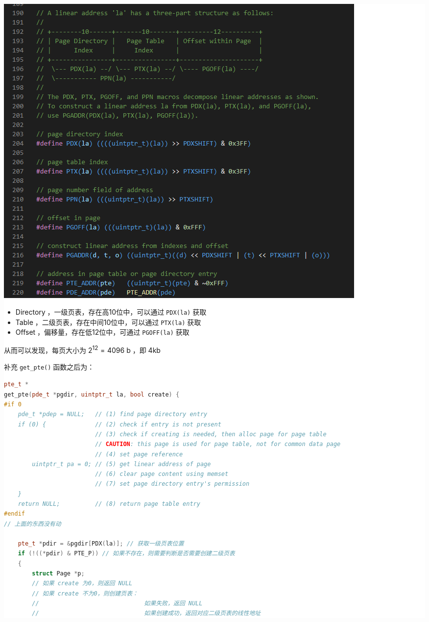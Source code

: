 ![mmu.h](./mmu_h.png)

- Directory ，一级页表，存在高10位中，可以通过 `PDX(la)` 获取
- Table ，二级页表，存在中间10位中，可以通过 `PTX(la)` 获取
- Offset ，偏移量，存在低12位中，可通过 `PGOFF(la)` 获取

从而可以发现，每页大小为 $2^{12} = 4096$ b ，即 4kb

补充 `get_pte()` 函数之后为：

```cpp
pte_t *
get_pte(pde_t *pgdir, uintptr_t la, bool create) {
#if 0
    pde_t *pdep = NULL;   // (1) find page directory entry
    if (0) {              // (2) check if entry is not present
                          // (3) check if creating is needed, then alloc page for page table
                          // CAUTION: this page is used for page table, not for common data page
                          // (4) set page reference
        uintptr_t pa = 0; // (5) get linear address of page
                          // (6) clear page content using memset
                          // (7) set page directory entry's permission
    }
    return NULL;          // (8) return page table entry
#endif
// 上面的东西没有动

    pte_t *pdir = &pgdir[PDX(la)]; // 获取一级页表位置
    if (!((*pdir) & PTE_P)) // 如果不存在，则需要判断是否需要创建二级页表
    {
        struct Page *p;
        // 如果 create 为0，则返回 NULL
        // 如果 create 不为0，则创建页表：
        //                              如果失败，返回 NULL
        //                              如果创建成功，返回对应二级页表的线性地址
```
